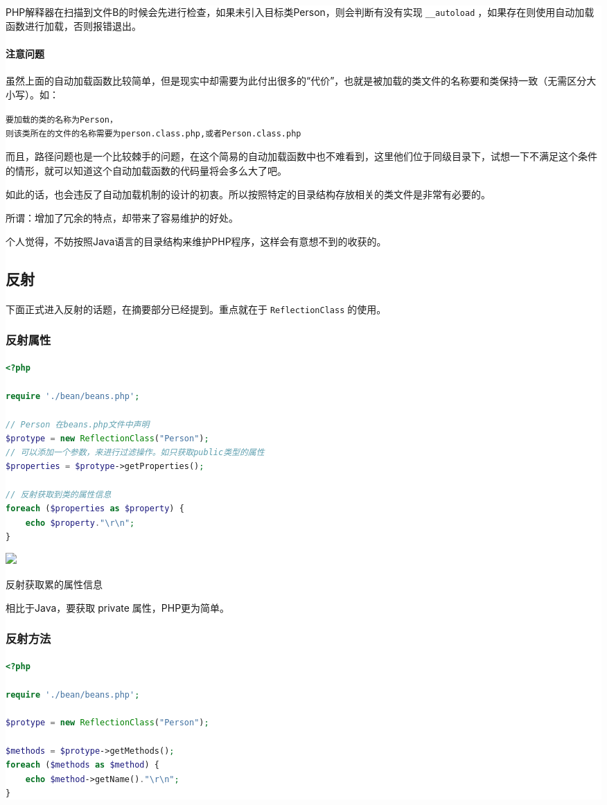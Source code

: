 PHP解释器在扫描到文件B的时候会先进行检查，如果未引入目标类Person，则会判断有没有实现 `__autoload` ，如果存在则使用自动加载函数进行加载，否则报错退出。 

#### 注意问题

虽然上面的自动加载函数比较简单，但是现实中却需要为此付出很多的“代价”，也就是被加载的类文件的名称要和类保持一致（无需区分大小写）。如：

    要加载的类的名称为Person，
    则该类所在的文件的名称需要为person.class.php,或者Person.class.php

而且，路径问题也是一个比较棘手的问题，在这个简易的自动加载函数中也不难看到，这里他们位于同级目录下，试想一下不满足这个条件的情形，就可以知道这个自动加载函数的代码量将会多么大了吧。

如此的话，也会违反了自动加载机制的设计的初衷。所以按照特定的目录结构存放相关的类文件是非常有必要的。

所谓：增加了冗余的特点，却带来了容易维护的好处。

个人觉得，不妨按照Java语言的目录结构来维护PHP程序，这样会有意想不到的收获的。

## 反射

下面正式进入反射的话题，在摘要部分已经提到。重点就在于 `ReflectionClass` 的使用。 

### 反射属性

```php
<?php

require './bean/beans.php';

// Person 在beans.php文件中声明
$protype = new ReflectionClass("Person");
// 可以添加一个参数，来进行过滤操作。如只获取public类型的属性
$properties = $protype->getProperties();

// 反射获取到类的属性信息
foreach ($properties as $property) {
    echo $property."\r\n";
}
```

![][5]

反射获取累的属性信息

相比于Java，要获取 private 属性，PHP更为简单。 

### 反射方法

```php
<?php

require './bean/beans.php';

$protype = new ReflectionClass("Person");

$methods = $protype->getMethods();
foreach ($methods as $method) {
    echo $method->getName()."\r\n";
}
```


[1]: http://www.jianshu.com/p/146e52391a01
[3]: ../img/3iABZjj.png
[4]: ../img/q6FbIzv.png
[5]: ../img/uMjU3uf.png
[6]: ../img/VvINRfz.png
[7]: ../img/7FzMBrA.png
[8]: ../img/E77NFji.png
[9]: ../img/2UVZRfU.png